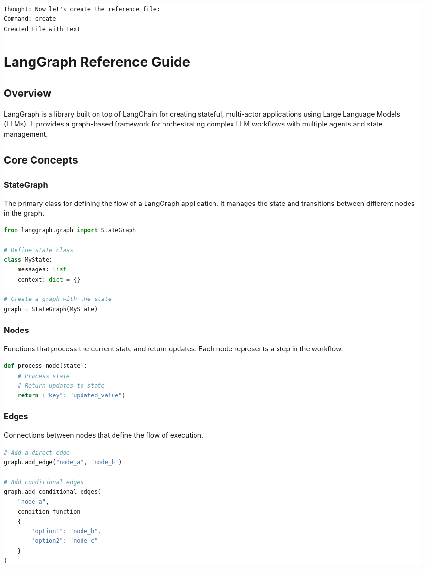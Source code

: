 ```
Thought: Now let's create the reference file:
Command: create
Created File with Text:
```

# LangGraph Reference Guide

## Overview

LangGraph is a library built on top of LangChain for creating stateful, multi-actor applications using Large Language Models (LLMs). It provides a graph-based framework for orchestrating complex LLM workflows with multiple agents and state management.

## Core Concepts

### StateGraph

The primary class for defining the flow of a LangGraph application. It manages the state and transitions between different nodes in the graph.

```python
from langgraph.graph import StateGraph

# Define state class
class MyState:
    messages: list
    context: dict = {}

# Create a graph with the state
graph = StateGraph(MyState)
```

### Nodes

Functions that process the current state and return updates. Each node represents a step in the workflow.

```python
def process_node(state):
    # Process state
    # Return updates to state
    return {"key": "updated_value"}
```

### Edges

Connections between nodes that define the flow of execution.

```python
# Add a direct edge
graph.add_edge("node_a", "node_b")

# Add conditional edges
graph.add_conditional_edges(
    "node_a",
    condition_function,
    {
        "option1": "node_b",
        "option2": "node_c"
    }
)
```

